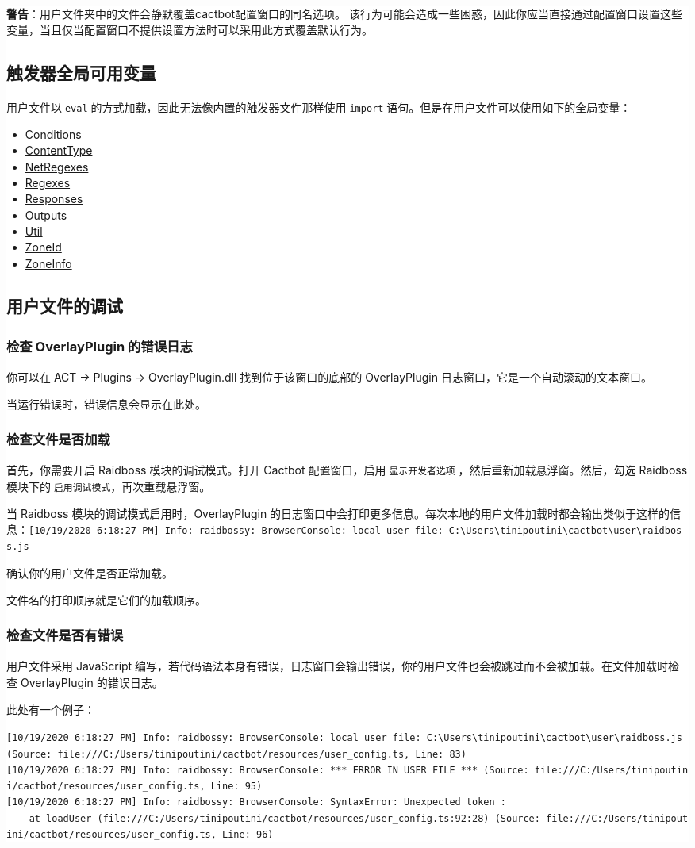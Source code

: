 **警告**：用户文件夹中的文件会静默覆盖cactbot配置窗口的同名选项。 该行为可能会造成一些困惑，因此你应当直接通过配置窗口设置这些变量，当且仅当配置窗口不提供设置方法时可以采用此方式覆盖默认行为。

## 触发器全局可用变量

用户文件以 [`eval`](https://developer.mozilla.org/zh-CN/docs/Web/JavaScript/Reference/Global_Objects/eval) 的方式加载，因此无法像内置的触发器文件那样使用 `import` 语句。但是在用户文件可以使用如下的全局变量：

- [Conditions](../../resources/conditions.ts)
- [ContentType](../../resources/content_type.ts)
- [NetRegexes](../../resources/netregexes.ts)
- [Regexes](../../resources/regexes.ts)
- [Responses](../../resources/responses.ts)
- [Outputs](../../resources/outputs.ts)
- [Util](../../resources/util.ts)
- [ZoneId](../../resources/zone_id.ts)
- [ZoneInfo](../../resources/zone_info.ts)

## 用户文件的调试

### 检查 OverlayPlugin 的错误日志

你可以在 ACT -> Plugins -> OverlayPlugin.dll 找到位于该窗口的底部的 OverlayPlugin 日志窗口，它是一个自动滚动的文本窗口。

当运行错误时，错误信息会显示在此处。

### 检查文件是否加载

首先，你需要开启 Raidboss 模块的调试模式。打开 Cactbot 配置窗口，启用 `显示开发者选项` ，然后重新加载悬浮窗。然后，勾选 Raidboss 模块下的 `启用调试模式`，再次重载悬浮窗。

当 Raidboss 模块的调试模式启用时，OverlayPlugin 的日志窗口中会打印更多信息。每次本地的用户文件加载时都会输出类似于这样的信息：`[10/19/2020 6:18:27 PM] Info: raidbossy: BrowserConsole: local user file: C:\Users\tinipoutini\cactbot\user\raidboss.js`

确认你的用户文件是否正常加载。

文件名的打印顺序就是它们的加载顺序。

### 检查文件是否有错误

用户文件采用 JavaScript 编写，若代码语法本身有错误，日志窗口会输出错误，你的用户文件也会被跳过而不会被加载。在文件加载时检查 OverlayPlugin 的错误日志。

此处有一个例子：

```log
[10/19/2020 6:18:27 PM] Info: raidbossy: BrowserConsole: local user file: C:\Users\tinipoutini\cactbot\user\raidboss.js (Source: file:///C:/Users/tinipoutini/cactbot/resources/user_config.ts, Line: 83)
[10/19/2020 6:18:27 PM] Info: raidbossy: BrowserConsole: *** ERROR IN USER FILE *** (Source: file:///C:/Users/tinipoutini/cactbot/resources/user_config.ts, Line: 95)
[10/19/2020 6:18:27 PM] Info: raidbossy: BrowserConsole: SyntaxError: Unexpected token :
    at loadUser (file:///C:/Users/tinipoutini/cactbot/resources/user_config.ts:92:28) (Source: file:///C:/Users/tinipoutini/cactbot/resources/user_config.ts, Line: 96)
```
